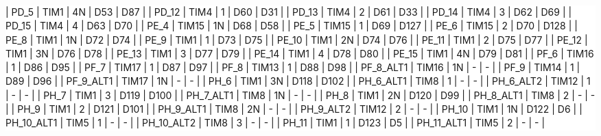 | PD_5 | TIM1 | 4N | D53 | D87 |
| PD_12 | TIM4 | 1 | D60 | D31 |
| PD_13 | TIM4 | 2 | D61 | D33 |
| PD_14 | TIM4 | 3 | D62 | D69 |
| PD_15 | TIM4 | 4 | D63 | D70 |
| PE_4 | TIM15 | 1N | D68 | D58 |
| PE_5 | TIM15 | 1 | D69 | D127 |
| PE_6 | TIM15 | 2 | D70 | D128 |
| PE_8 | TIM1 | 1N | D72 | D74 |
| PE_9 | TIM1 | 1 | D73 | D75 |
| PE_10 | TIM1 | 2N | D74 | D76 |
| PE_11 | TIM1 | 2 | D75 | D77 |
| PE_12 | TIM1 | 3N | D76 | D78 |
| PE_13 | TIM1 | 3 | D77 | D79 |
| PE_14 | TIM1 | 4 | D78 | D80 |
| PE_15 | TIM1 | 4N | D79 | D81 |
| PF_6 | TIM16 | 1 | D86 | D95 |
| PF_7 | TIM17 | 1 | D87 | D97 |
| PF_8 | TIM13 | 1 | D88 | D98 |
| PF_8_ALT1 | TIM16 | 1N | - | - |
| PF_9 | TIM14 | 1 | D89 | D96 |
| PF_9_ALT1 | TIM17 | 1N | - | - |
| PH_6 | TIM1 | 3N | D118 | D102 |
| PH_6_ALT1 | TIM8 | 1 | - | - |
| PH_6_ALT2 | TIM12 | 1 | - | - |
| PH_7 | TIM1 | 3 | D119 | D100 |
| PH_7_ALT1 | TIM8 | 1N | - | - |
| PH_8 | TIM1 | 2N | D120 | D99 |
| PH_8_ALT1 | TIM8 | 2 | - | - |
| PH_9 | TIM1 | 2 | D121 | D101 |
| PH_9_ALT1 | TIM8 | 2N | - | - |
| PH_9_ALT2 | TIM12 | 2 | - | - |
| PH_10 | TIM1 | 1N | D122 | D6 |
| PH_10_ALT1 | TIM5 | 1 | - | - |
| PH_10_ALT2 | TIM8 | 3 | - | - |
| PH_11 | TIM1 | 1 | D123 | D5 |
| PH_11_ALT1 | TIM5 | 2 | - | - |